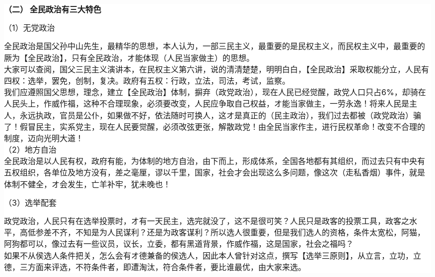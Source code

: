 </p>
<p>
<span style="font-size: 12pt;">
<strong>
<b>
     （二）
    </b>
</strong>
<strong>
<b>
     全民政治有三大特色
    </b>
</strong>
<strong>
<b>
<br/>
</b>
</strong>
</span>
</p>
<p>
</p>
<p>
<span style="font-size: 12pt;">
   （1）无党政治
  </span>
</p>
<p>
<span style="font-size: 12pt;">
   全民政治是国父孙中山先生，最精华的思想，本人认为，一部三民主义，最重要的是民权主义，而民权主义中，最重要的厥为【全民政治】，只有全民政治，オ能体现（人民当家做主）的思想。
  </span>
<br/>
<span style="font-size: 12pt;">
   大家可以查阅，国父三民主义演讲本，在民权主义第六讲，说的清清楚楚，明明白白，【全民政治】采取权能分立，人民有四权：选举，罢免，创制，复决。政府有五权：行政，立法，司法，考试，监察。
  </span>
<br/>
<span style="font-size: 12pt;">
   我们应遵照国父思想，理念，建立【全民政治】体制，摒弃（政党政治），现在人民已经觉醒，政党人口只占6%，却骑在人民头上，作威作福，这种不合理现象，必须要改变，人民应争取自己权益，オ能当家做主，一劳永逸！将来人民是主人，永远执政，官员是公仆，如果做不好，依法随时可换人，这オ是真正的（民主政治），我们过去都被（政党政治）骗了！假冒民主，实系党主，现在人民要觉醒，必须改弦更张，解散政党！由全民当家作主，进行民权革命！改变不合理的制度，迈向光明大道！
  </span>
<br/>
<span style="font-size: 12pt;">
   （2）地方自治
  </span>
<br/>
<span style="font-size: 12pt;">
   全民政治是以人民有权，政府有能，为体制的地方自治，由下而上，形成体系，全国各地都有其组织，而过去只有中央有五权组织，各单位及地方没有，差之毫厘，谬以千里，国家，社会才会出现这么多问题，像这次（走私香烟）事件，就是体制不健全，オ会发生，亡羊补牢，犹未晚也！
  </span>
</p>
<p>
<span style="font-size: 12pt;">
   （3）选举配套
  </span>
</p>
<p>
<span style="font-size: 12pt;">
   政党政治，人民只有在选举投票时，オ有一天民主，选完就没了，这不是很可笑？人民只是政客的投票工具，政客之水平，高低参差不齐，不知是为人民谋利？还是为政客谋利？所以选人很重要，但是我们选人的资格，条件太宽松，阿猫，阿狗都可以，像过去有一些议员，议长，立委，都有黑道背景，作威作福，这是国家，社会之福吗？
  </span>
<br/>
<span style="font-size: 12pt;">
   如果不从侯选人条件把关，怎么会有オ德兼备的侯选人，因此本人曾针对这点，撰写【选举三原则】，从立言，立功，立德，三方面来评选，不符条件者，即遭淘汰，符合条件者，要比谁最优，由大家来选。